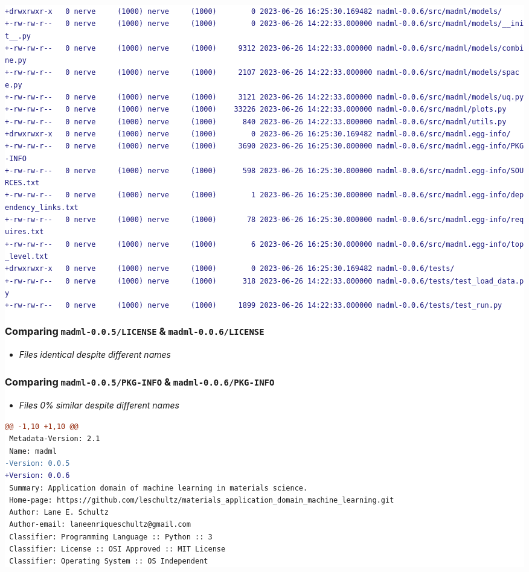 ```diff
+drwxrwxr-x   0 nerve     (1000) nerve     (1000)        0 2023-06-26 16:25:30.169482 madml-0.0.6/src/madml/models/
+-rw-rw-r--   0 nerve     (1000) nerve     (1000)        0 2023-06-26 14:22:33.000000 madml-0.0.6/src/madml/models/__init__.py
+-rw-rw-r--   0 nerve     (1000) nerve     (1000)     9312 2023-06-26 14:22:33.000000 madml-0.0.6/src/madml/models/combine.py
+-rw-rw-r--   0 nerve     (1000) nerve     (1000)     2107 2023-06-26 14:22:33.000000 madml-0.0.6/src/madml/models/space.py
+-rw-rw-r--   0 nerve     (1000) nerve     (1000)     3121 2023-06-26 14:22:33.000000 madml-0.0.6/src/madml/models/uq.py
+-rw-rw-r--   0 nerve     (1000) nerve     (1000)    33226 2023-06-26 14:22:33.000000 madml-0.0.6/src/madml/plots.py
+-rw-rw-r--   0 nerve     (1000) nerve     (1000)      840 2023-06-26 14:22:33.000000 madml-0.0.6/src/madml/utils.py
+drwxrwxr-x   0 nerve     (1000) nerve     (1000)        0 2023-06-26 16:25:30.169482 madml-0.0.6/src/madml.egg-info/
+-rw-rw-r--   0 nerve     (1000) nerve     (1000)     3690 2023-06-26 16:25:30.000000 madml-0.0.6/src/madml.egg-info/PKG-INFO
+-rw-rw-r--   0 nerve     (1000) nerve     (1000)      598 2023-06-26 16:25:30.000000 madml-0.0.6/src/madml.egg-info/SOURCES.txt
+-rw-rw-r--   0 nerve     (1000) nerve     (1000)        1 2023-06-26 16:25:30.000000 madml-0.0.6/src/madml.egg-info/dependency_links.txt
+-rw-rw-r--   0 nerve     (1000) nerve     (1000)       78 2023-06-26 16:25:30.000000 madml-0.0.6/src/madml.egg-info/requires.txt
+-rw-rw-r--   0 nerve     (1000) nerve     (1000)        6 2023-06-26 16:25:30.000000 madml-0.0.6/src/madml.egg-info/top_level.txt
+drwxrwxr-x   0 nerve     (1000) nerve     (1000)        0 2023-06-26 16:25:30.169482 madml-0.0.6/tests/
+-rw-rw-r--   0 nerve     (1000) nerve     (1000)      318 2023-06-26 14:22:33.000000 madml-0.0.6/tests/test_load_data.py
+-rw-rw-r--   0 nerve     (1000) nerve     (1000)     1899 2023-06-26 14:22:33.000000 madml-0.0.6/tests/test_run.py
```

### Comparing `madml-0.0.5/LICENSE` & `madml-0.0.6/LICENSE`

 * *Files identical despite different names*

### Comparing `madml-0.0.5/PKG-INFO` & `madml-0.0.6/PKG-INFO`

 * *Files 0% similar despite different names*

```diff
@@ -1,10 +1,10 @@
 Metadata-Version: 2.1
 Name: madml
-Version: 0.0.5
+Version: 0.0.6
 Summary: Application domain of machine learning in materials science.
 Home-page: https://github.com/leschultz/materials_application_domain_machine_learning.git
 Author: Lane E. Schultz
 Author-email: laneenriqueschultz@gmail.com
 Classifier: Programming Language :: Python :: 3
 Classifier: License :: OSI Approved :: MIT License
 Classifier: Operating System :: OS Independent
```
